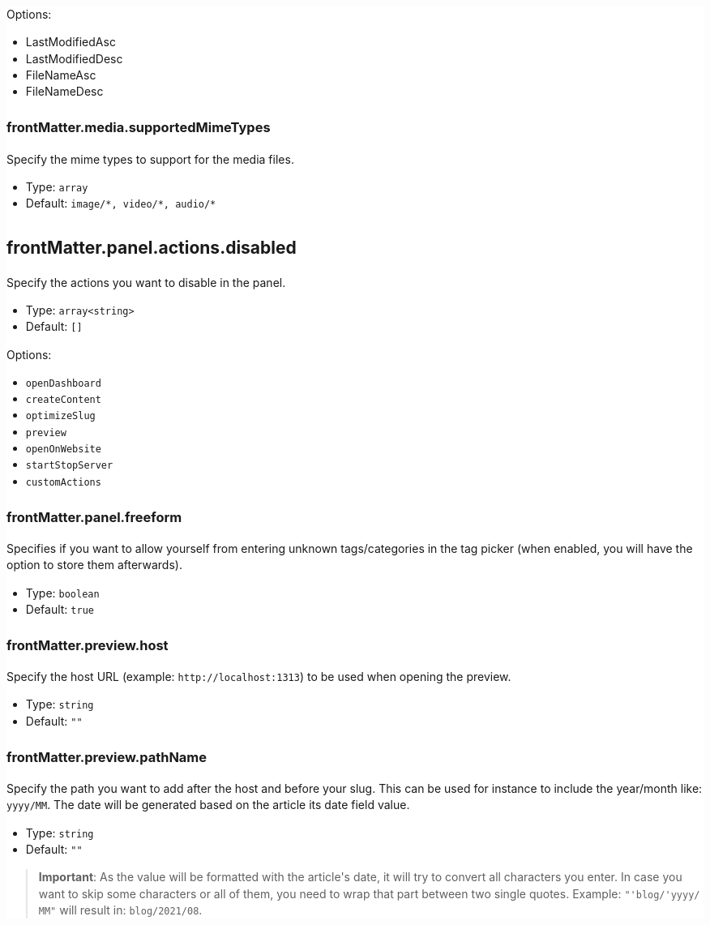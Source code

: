 Options:

- LastModifiedAsc
- LastModifiedDesc
- FileNameAsc
- FileNameDesc

### frontMatter.media.supportedMimeTypes

Specify the mime types to support for the media files.

- Type: `array`
- Default: `image/*, video/*, audio/*`

## frontMatter.panel.actions.disabled

Specify the actions you want to disable in the panel.

- Type: `array<string>`
- Default: `[]`

Options:

- `openDashboard`
- `createContent`
- `optimizeSlug`
- `preview`
- `openOnWebsite`
- `startStopServer`
- `customActions`

### frontMatter.panel.freeform

Specifies if you want to allow yourself from entering unknown tags/categories in the tag picker
(when enabled, you will have the option to store them afterwards).

- Type: `boolean`
- Default: `true`

### frontMatter.preview.host

Specify the host URL (example: `http://localhost:1313`) to be used when opening the preview.

- Type: `string`
- Default: `""`

### frontMatter.preview.pathName

Specify the path you want to add after the host and before your slug. This can be used for instance
to include the year/month like: `yyyy/MM`. The date will be generated based on the article its date
field value.

- Type: `string`
- Default: `""`

> **Important**: As the value will be formatted with the article's date, it will try to convert all
> characters you enter. In case you want to skip some characters or all of them, you need to wrap
> that part between two single quotes. Example: `"'blog/'yyyy/MM"` will result in: `blog/2021/08`.

